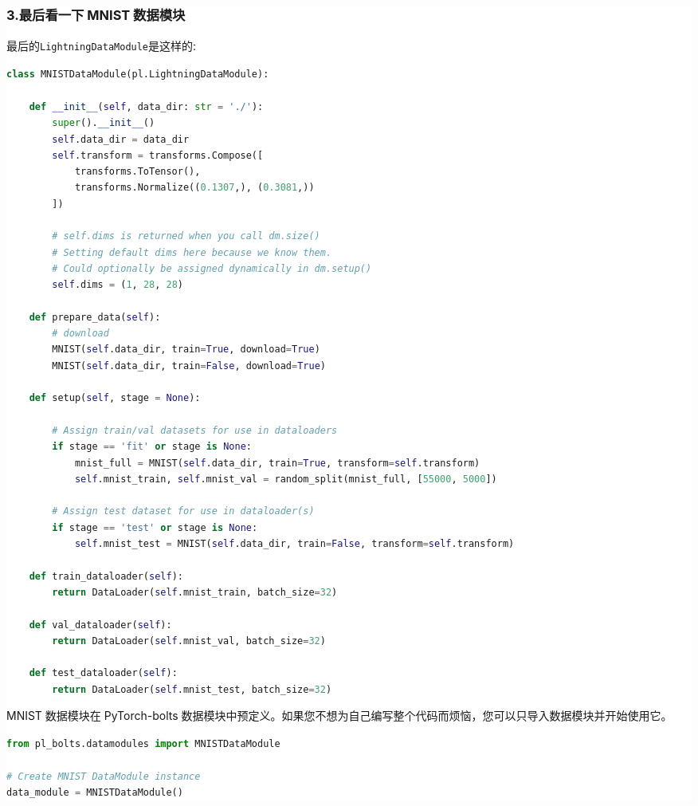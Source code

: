 ### 3.最后看一下 MNIST 数据模块

最后的`LightningDataModule`是这样的:

```py
class MNISTDataModule(pl.LightningDataModule):

    def __init__(self, data_dir: str = './'):
        super().__init__()
        self.data_dir = data_dir
        self.transform = transforms.Compose([
            transforms.ToTensor(),
            transforms.Normalize((0.1307,), (0.3081,))
        ])

        # self.dims is returned when you call dm.size()
        # Setting default dims here because we know them.
        # Could optionally be assigned dynamically in dm.setup()
        self.dims = (1, 28, 28)

    def prepare_data(self):
        # download
        MNIST(self.data_dir, train=True, download=True)
        MNIST(self.data_dir, train=False, download=True)

    def setup(self, stage = None):

        # Assign train/val datasets for use in dataloaders
        if stage == 'fit' or stage is None:
            mnist_full = MNIST(self.data_dir, train=True, transform=self.transform)
            self.mnist_train, self.mnist_val = random_split(mnist_full, [55000, 5000])

        # Assign test dataset for use in dataloader(s)
        if stage == 'test' or stage is None:
            self.mnist_test = MNIST(self.data_dir, train=False, transform=self.transform)

    def train_dataloader(self):
        return DataLoader(self.mnist_train, batch_size=32)

    def val_dataloader(self):
        return DataLoader(self.mnist_val, batch_size=32)

    def test_dataloader(self):
        return DataLoader(self.mnist_test, batch_size=32)

```

MNIST 数据模块在 PyTorch-bolts 数据模块中预定义。如果您不想为自己编写整个代码而烦恼，您可以只导入数据模块并开始使用它。

```py
from pl_bolts.datamodules import MNISTDataModule

# Create MNIST DataModule instance
data_module = MNISTDataModule()

```
